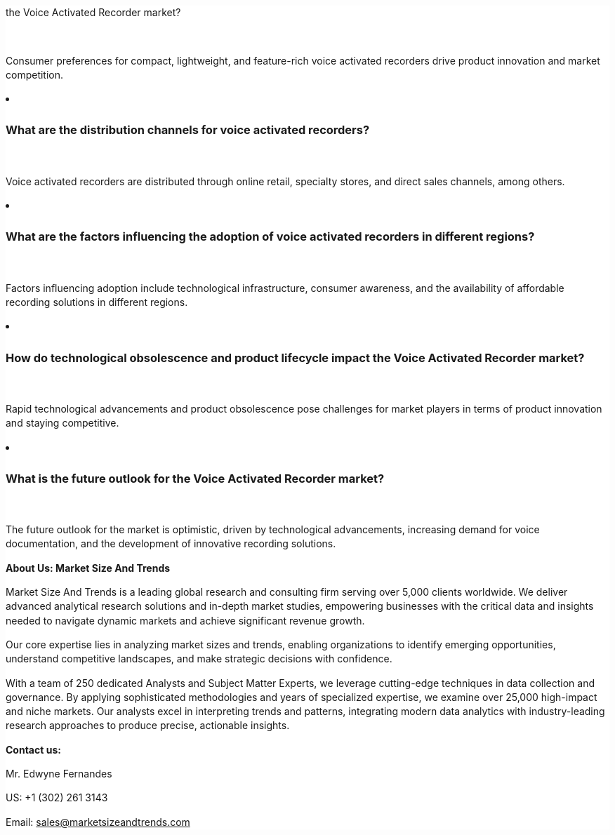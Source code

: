 the Voice Activated Recorder market?</h3> <p>&nbsp;</p><p>Consumer preferences for compact, lightweight, and feature-rich voice activated recorders drive product innovation and market competition.</p> </li> <li> <h3>What are the distribution channels for voice activated recorders?</h3> <p>&nbsp;</p><p>Voice activated recorders are distributed through online retail, specialty stores, and direct sales channels, among others.</p> </li> <li> <h3>What are the factors influencing the adoption of voice activated recorders in different regions?</h3> <p>&nbsp;</p><p>Factors influencing adoption include technological infrastructure, consumer awareness, and the availability of affordable recording solutions in different regions.</p> </li> <li> <h3>How do technological obsolescence and product lifecycle impact the Voice Activated Recorder market?</h3> <p>&nbsp;</p><p>Rapid technological advancements and product obsolescence pose challenges for market players in terms of product innovation and staying competitive.</p> </li> <li> <h3>What is the future outlook for the Voice Activated Recorder market?</h3> <p>&nbsp;</p><p>The future outlook for the market is optimistic, driven by technological advancements, increasing demand for voice documentation, and the development of innovative recording solutions.</p> </li></ol></body></html></p><p><strong>About Us:&nbsp;Market Size And Trends</strong></p><p>Market Size And Trends&nbsp;is a leading global research and consulting firm serving over 5,000 clients worldwide. We deliver advanced analytical research solutions and in-depth market studies, empowering businesses with the critical data and insights needed to navigate dynamic markets and achieve significant revenue growth.</p><p>Our core expertise lies in analyzing market sizes and trends, enabling organizations to identify emerging opportunities, understand competitive landscapes, and make strategic decisions with confidence.</p><p>With a team of 250 dedicated Analysts and Subject Matter Experts, we leverage cutting-edge techniques in data collection and governance. By applying sophisticated methodologies and years of specialized expertise, we examine over 25,000 high-impact and niche markets. Our analysts excel in interpreting trends and patterns, integrating modern data analytics with industry-leading research approaches to produce precise, actionable insights.</p><p><strong>Contact us:</strong></p><p>Mr. Edwyne Fernandes</p><p>US: +1 (302) 261 3143</p><p>Email: <a href="mailto:sales@marketsizeandtrends.com">sales@marketsizeandtrends.com</a>&nbsp;</p>
